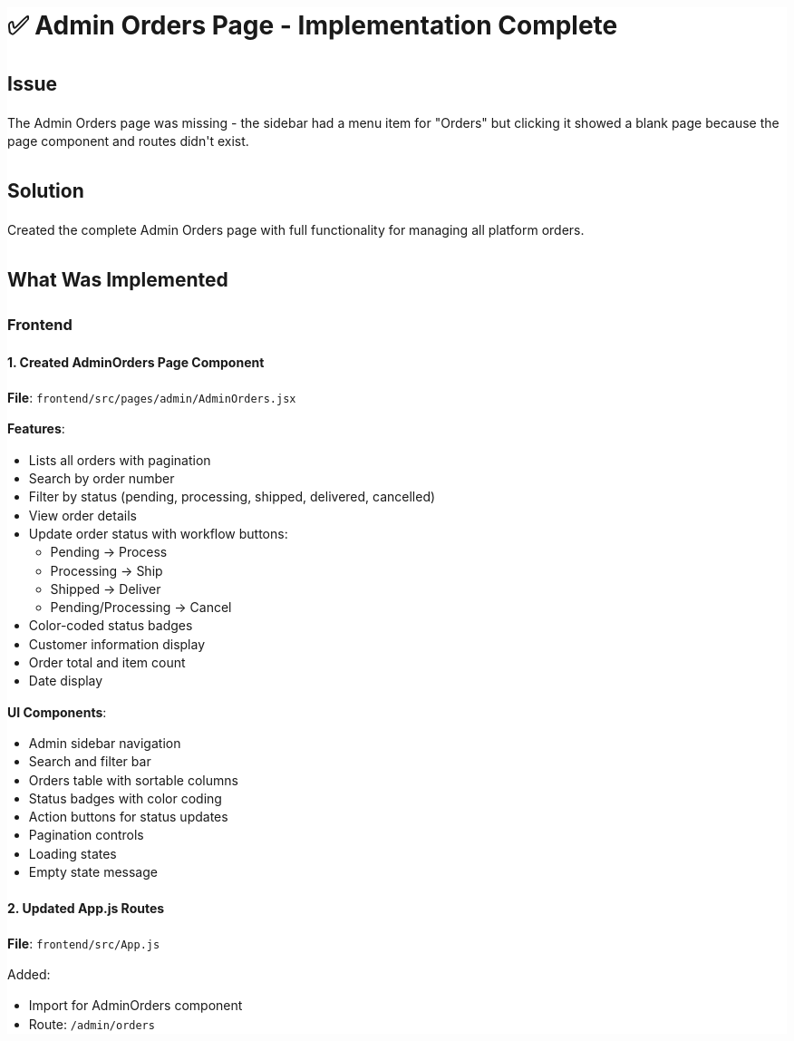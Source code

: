 # ✅ Admin Orders Page - Implementation Complete

## Issue

The Admin Orders page was missing - the sidebar had a menu item for "Orders" but clicking it showed a blank page because the page component and routes didn't exist.

## Solution

Created the complete Admin Orders page with full functionality for managing all platform orders.

## What Was Implemented

### Frontend

#### 1. Created AdminOrders Page Component

**File**: `frontend/src/pages/admin/AdminOrders.jsx`

**Features**:
- Lists all orders with pagination
- Search by order number
- Filter by status (pending, processing, shipped, delivered, cancelled)
- View order details
- Update order status with workflow buttons:
  - Pending → Process
  - Processing → Ship
  - Shipped → Deliver
  - Pending/Processing → Cancel
- Color-coded status badges
- Customer information display
- Order total and item count
- Date display

**UI Components**:
- Admin sidebar navigation
- Search and filter bar
- Orders table with sortable columns
- Status badges with color coding
- Action buttons for status updates
- Pagination controls
- Loading states
- Empty state message

#### 2. Updated App.js Routes

**File**: `frontend/src/App.js`

Added:
- Import for AdminOrders component
- Route: `/admin/orders`
